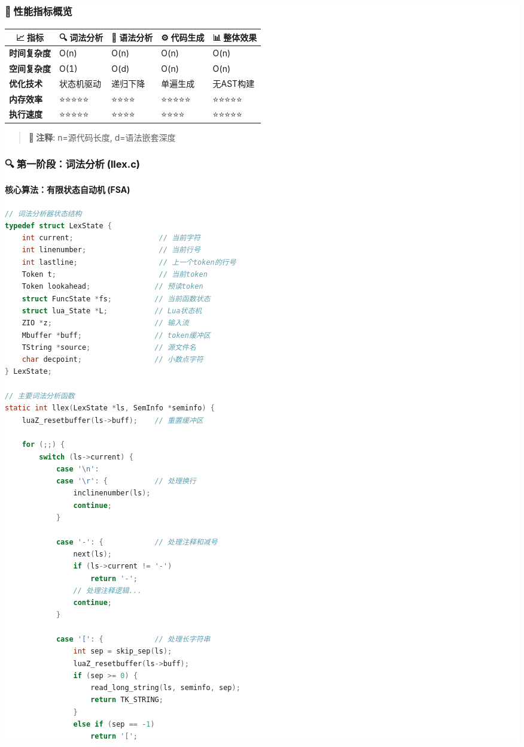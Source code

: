 ### 🏁 性能指标概览

| 📈 指标 | 🔍 词法分析 | 🌳 语法分析 | ⚙️ 代码生成 | 📊 整体效果 |
|----------|------------|------------|------------|----------|
| **时间复杂度** | O(n) | O(n) | O(n) | O(n) |
| **空间复杂度** | O(1) | O(d) | O(n) | O(n) |
| **优化技术** | 状态机驱动 | 递归下降 | 单遍生成 | 无AST构建 |
| **内存效率** | ⭐⭐⭐⭐⭐ | ⭐⭐⭐⭐ | ⭐⭐⭐⭐⭐ | ⭐⭐⭐⭐⭐ |
| **执行速度** | ⭐⭐⭐⭐⭐ | ⭐⭐⭐⭐ | ⭐⭐⭐⭐ | ⭐⭐⭐⭐⭐ |

> **📄 注释**: n=源代码长度, d=语法嵌套深度

### 🔍 第一阶段：词法分析 (llex.c)

#### 核心算法：有限状态自动机 (FSA)

```c
// 词法分析器状态结构
typedef struct LexState {
    int current;                    // 当前字符
    int linenumber;                 // 当前行号
    int lastline;                   // 上一个token的行号
    Token t;                        // 当前token
    Token lookahead;               // 预读token
    struct FuncState *fs;          // 当前函数状态
    struct lua_State *L;           // Lua状态机
    ZIO *z;                        // 输入流
    Mbuffer *buff;                 // token缓冲区
    TString *source;               // 源文件名
    char decpoint;                 // 小数点字符
} LexState;

// 主要词法分析函数
static int llex(LexState *ls, SemInfo *seminfo) {
    luaZ_resetbuffer(ls->buff);    // 重置缓冲区
    
    for (;;) {
        switch (ls->current) {
            case '\n':
            case '\r': {           // 处理换行
                inclinenumber(ls);
                continue;
            }
            
            case '-': {            // 处理注释和减号
                next(ls);
                if (ls->current != '-') 
                    return '-';
                // 处理注释逻辑...
                continue;
            }
            
            case '[': {            // 处理长字符串
                int sep = skip_sep(ls);
                luaZ_resetbuffer(ls->buff);
                if (sep >= 0) {
                    read_long_string(ls, seminfo, sep);
                    return TK_STRING;
                }
                else if (sep == -1) 
                    return '[';
```